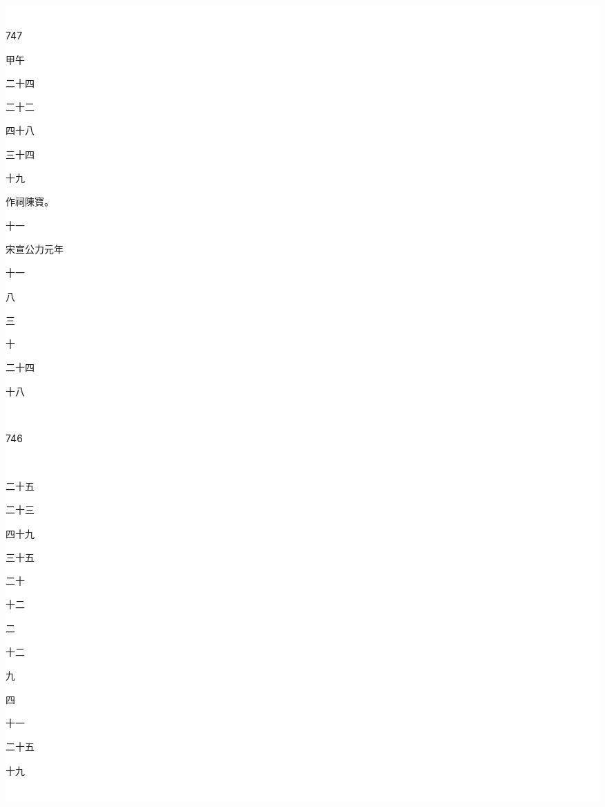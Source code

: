 　

747

甲午

二十四

二十二

四十八

三十四

十九

作祠陳寶。

十一

宋宣公力元年

十一

八

三

十

二十四

十八

　

746

　

二十五

二十三

四十九

三十五

二十

十二

二

十二

九

四

十一

二十五

十九

　
